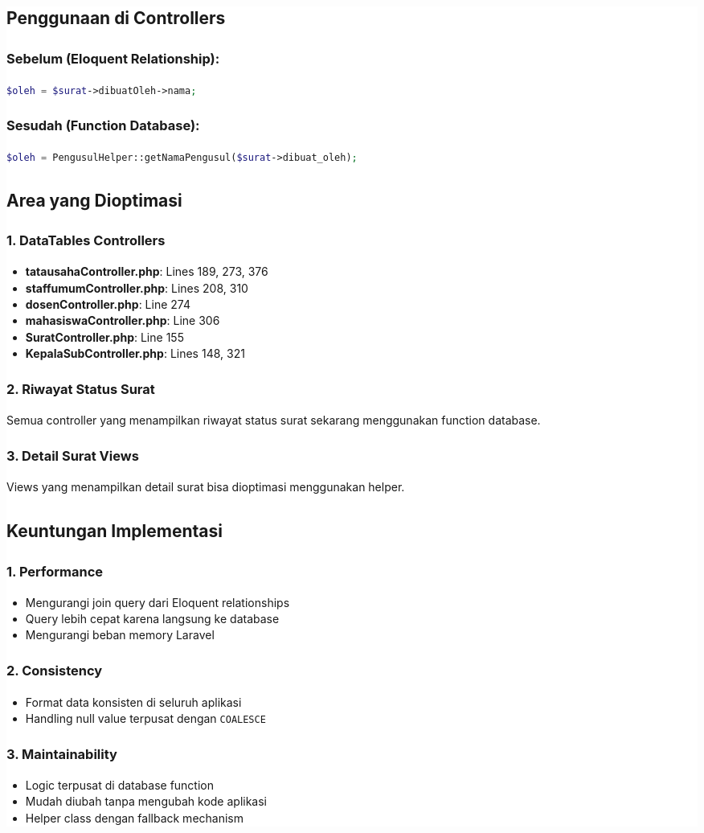 
## Penggunaan di Controllers

### Sebelum (Eloquent Relationship):

```php
$oleh = $surat->dibuatOleh->nama;
```

### Sesudah (Function Database):

```php
$oleh = PengusulHelper::getNamaPengusul($surat->dibuat_oleh);
```

## Area yang Dioptimasi

### 1. DataTables Controllers

-   **tatausahaController.php**: Lines 189, 273, 376
-   **staffumumController.php**: Lines 208, 310
-   **dosenController.php**: Line 274
-   **mahasiswaController.php**: Line 306
-   **SuratController.php**: Line 155
-   **KepalaSubController.php**: Lines 148, 321

### 2. Riwayat Status Surat

Semua controller yang menampilkan riwayat status surat sekarang menggunakan function database.

### 3. Detail Surat Views

Views yang menampilkan detail surat bisa dioptimasi menggunakan helper.

## Keuntungan Implementasi

### 1. **Performance**

-   Mengurangi join query dari Eloquent relationships
-   Query lebih cepat karena langsung ke database
-   Mengurangi beban memory Laravel

### 2. **Consistency**

-   Format data konsisten di seluruh aplikasi
-   Handling null value terpusat dengan `COALESCE`

### 3. **Maintainability**

-   Logic terpusat di database function
-   Mudah diubah tanpa mengubah kode aplikasi
-   Helper class dengan fallback mechanism
